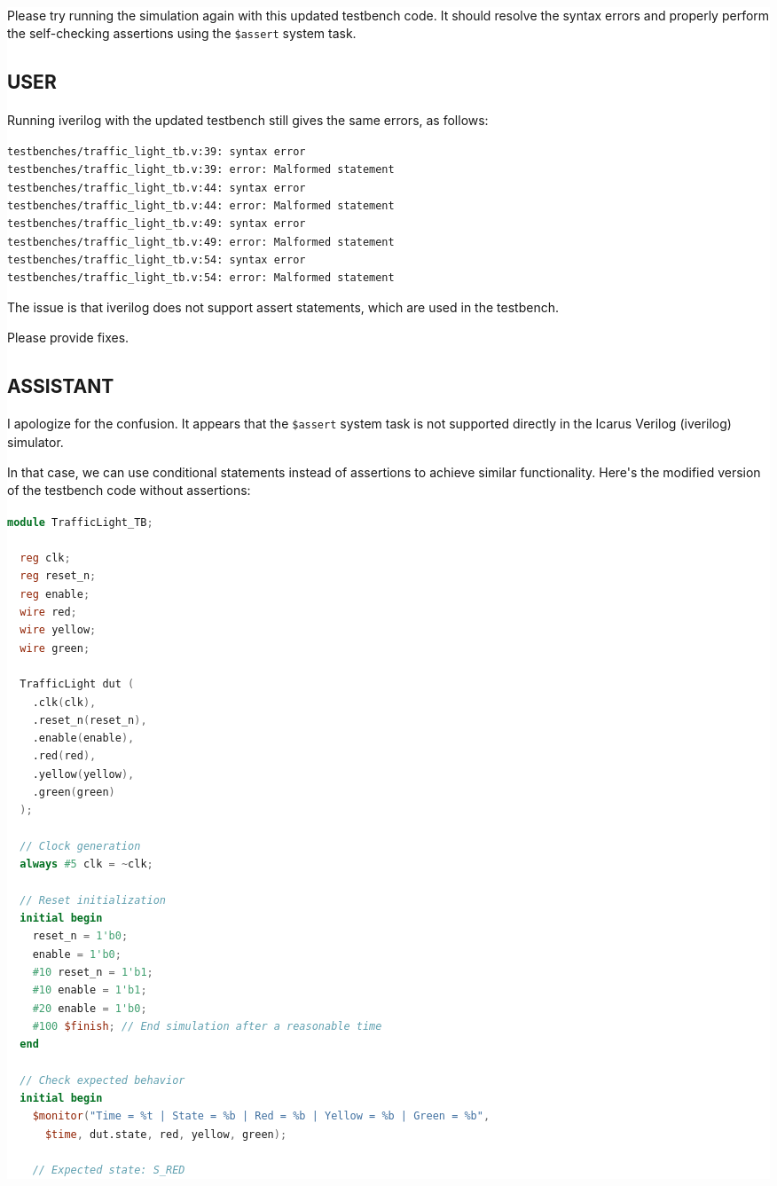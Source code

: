 Please try running the simulation again with this updated testbench code. It should resolve the syntax errors and properly perform the self-checking assertions using the `$assert` system task.

## USER
Running iverilog with the updated testbench still gives the same errors, as follows:
```
testbenches/traffic_light_tb.v:39: syntax error
testbenches/traffic_light_tb.v:39: error: Malformed statement
testbenches/traffic_light_tb.v:44: syntax error
testbenches/traffic_light_tb.v:44: error: Malformed statement
testbenches/traffic_light_tb.v:49: syntax error
testbenches/traffic_light_tb.v:49: error: Malformed statement
testbenches/traffic_light_tb.v:54: syntax error
testbenches/traffic_light_tb.v:54: error: Malformed statement
```
The issue is that iverilog does not support assert statements, which are used in the testbench.

Please provide fixes.

## ASSISTANT
I apologize for the confusion. It appears that the `$assert` system task is not supported directly in the Icarus Verilog (iverilog) simulator.

In that case, we can use conditional statements instead of assertions to achieve similar functionality. Here's the modified version of the testbench code without assertions:

```verilog
module TrafficLight_TB;

  reg clk;
  reg reset_n;
  reg enable;
  wire red;
  wire yellow;
  wire green;

  TrafficLight dut (
    .clk(clk),
    .reset_n(reset_n),
    .enable(enable),
    .red(red),
    .yellow(yellow),
    .green(green)
  );

  // Clock generation
  always #5 clk = ~clk;

  // Reset initialization
  initial begin
    reset_n = 1'b0;
    enable = 1'b0;
    #10 reset_n = 1'b1;
    #10 enable = 1'b1;
    #20 enable = 1'b0;
    #100 $finish; // End simulation after a reasonable time
  end

  // Check expected behavior
  initial begin
    $monitor("Time = %t | State = %b | Red = %b | Yellow = %b | Green = %b",
      $time, dut.state, red, yellow, green);

    // Expected state: S_RED
```